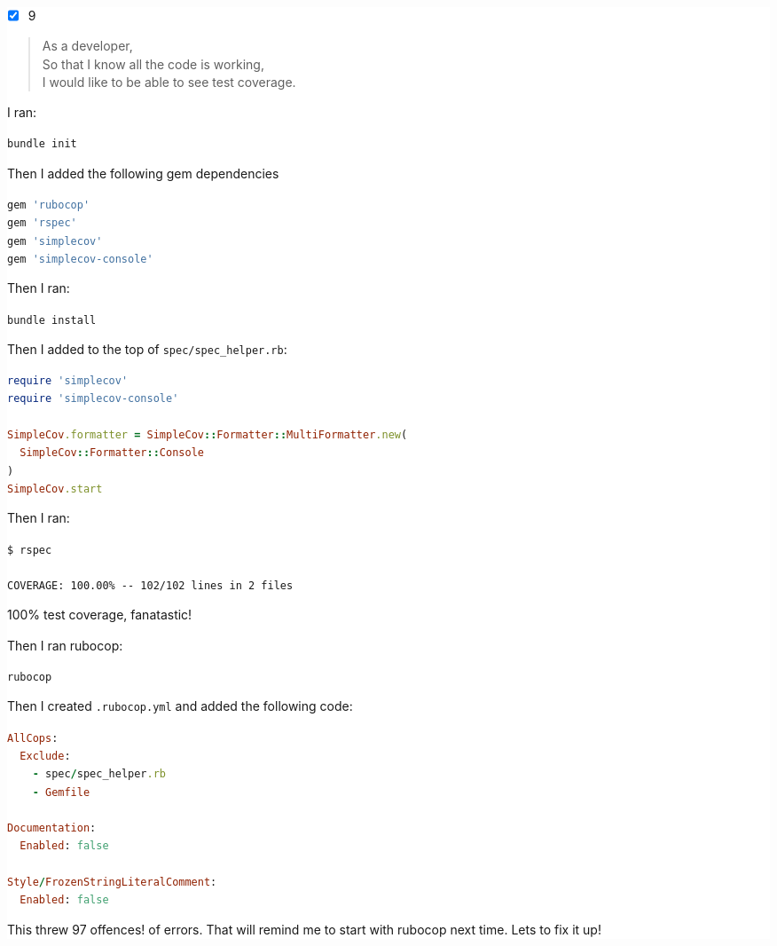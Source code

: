- [x] 9

> As a developer,  
> So that I know all the code is working,  
> I would like to be able to see test coverage.

I ran:
```
bundle init
```
Then I added the following gem dependencies
```ruby
gem 'rubocop'
gem 'rspec'
gem 'simplecov'
gem 'simplecov-console'
```
Then I ran:
```shell
bundle install
```
Then I added to the top of ```spec/spec_helper.rb```:
```ruby
require 'simplecov'
require 'simplecov-console'

SimpleCov.formatter = SimpleCov::Formatter::MultiFormatter.new(
  SimpleCov::Formatter::Console
)
SimpleCov.start
```
Then I ran:
```
$ rspec

COVERAGE: 100.00% -- 102/102 lines in 2 files
```
100% test coverage, fanatastic!

Then I ran rubocop:
```shell
rubocop
```
Then I created ```.rubocop.yml``` and added the following code:
```ruby
AllCops:
  Exclude:
    - spec/spec_helper.rb
    - Gemfile

Documentation:
  Enabled: false

Style/FrozenStringLiteralComment:
  Enabled: false
```
This threw 97 offences! of errors. That will remind me to start with rubocop next time. Lets to fix it up!
